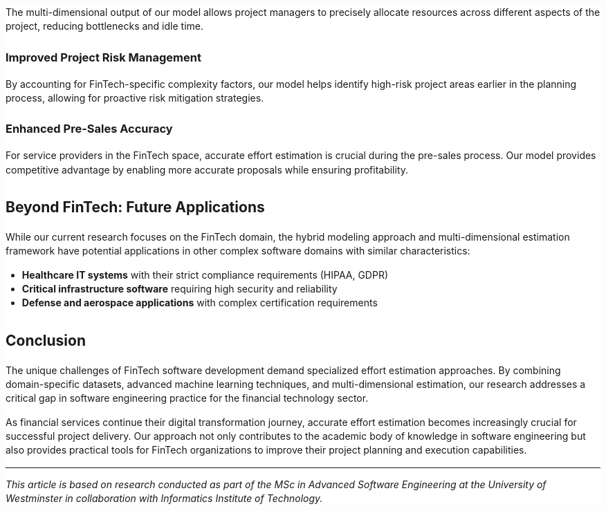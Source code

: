 The multi-dimensional output of our model allows project managers to precisely allocate resources across different aspects of the project, reducing bottlenecks and idle time.

### Improved Project Risk Management

By accounting for FinTech-specific complexity factors, our model helps identify high-risk project areas earlier in the planning process, allowing for proactive risk mitigation strategies.

### Enhanced Pre-Sales Accuracy

For service providers in the FinTech space, accurate effort estimation is crucial during the pre-sales process. Our model provides competitive advantage by enabling more accurate proposals while ensuring profitability.

## Beyond FinTech: Future Applications

While our current research focuses on the FinTech domain, the hybrid modeling approach and multi-dimensional estimation framework have potential applications in other complex software domains with similar characteristics:

- **Healthcare IT systems** with their strict compliance requirements (HIPAA, GDPR)
- **Critical infrastructure software** requiring high security and reliability
- **Defense and aerospace applications** with complex certification requirements

## Conclusion

The unique challenges of FinTech software development demand specialized effort estimation approaches. By combining domain-specific datasets, advanced machine learning techniques, and multi-dimensional estimation, our research addresses a critical gap in software engineering practice for the financial technology sector.

As financial services continue their digital transformation journey, accurate effort estimation becomes increasingly crucial for successful project delivery. Our approach not only contributes to the academic body of knowledge in software engineering but also provides practical tools for FinTech organizations to improve their project planning and execution capabilities.

---

*This article is based on research conducted as part of the MSc in Advanced Software Engineering at the University of Westminster in collaboration with Informatics Institute of Technology.*